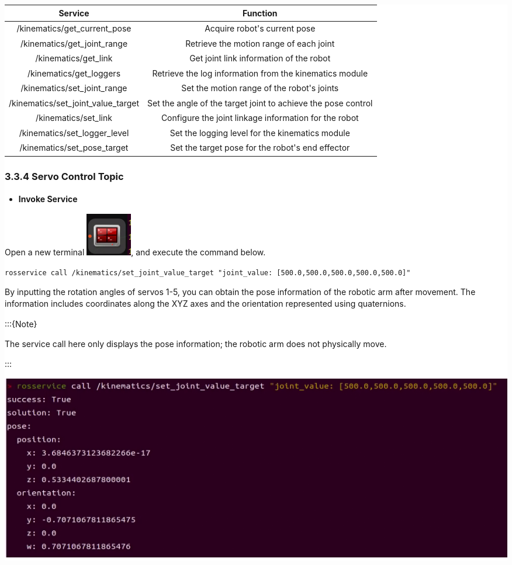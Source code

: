 | **Service** | **Function** |
|:--:|:--:|
| /kinematics/get_current_pose | Acquire robot's current pose |
| /kinematics/get_joint_range | Retrieve the motion range of each joint |
| /kinematics/get_link | Get joint link information of the robot |
| /kinematics/get_loggers | Retrieve the log information from the kinematics module |
| /kinematics/set_joint_range | Set the motion range of the robot's joints |
| /kinematics/set_joint_value_target | Set the angle of the target joint to achieve the pose control |
| /kinematics/set_link | Configure the joint linkage information for the robot |
| /kinematics/set_logger_level | Set the logging level for the kinematics module |
| /kinematics/set_pose_target | Set the target pose for the robot's end effector |

### 3.3.4 Servo Control Topic

* **Invoke Service**

Open a new terminal <img src="../_static/media/chapter_3/section_1/media/image39.png"  />, and execute the command below.

```
rosservice call /kinematics/set_joint_value_target "joint_value: [500.0,500.0,500.0,500.0,500.0]"
```

By inputting the rotation angles of servos 1-5, you can obtain the pose information of the robotic arm after movement. The information includes coordinates along the XYZ axes and the orientation represented using quaternions. 

:::{Note}

The service call here only displays the pose information; the robotic arm does not physically move.

:::

<img class="common_img" src="../_static/media/chapter_3/section_1/media/image45.png"  />
